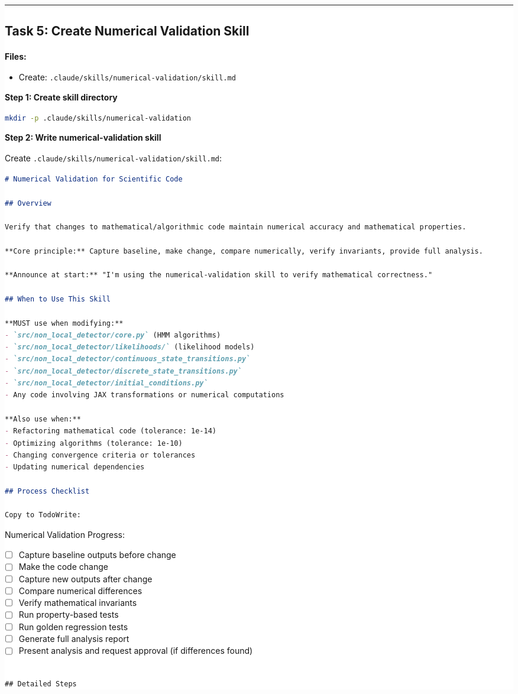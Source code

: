 
---

## Task 5: Create Numerical Validation Skill

**Files:**
- Create: `.claude/skills/numerical-validation/skill.md`

**Step 1: Create skill directory**

```bash
mkdir -p .claude/skills/numerical-validation
```

**Step 2: Write numerical-validation skill**

Create `.claude/skills/numerical-validation/skill.md`:

```markdown
# Numerical Validation for Scientific Code

## Overview

Verify that changes to mathematical/algorithmic code maintain numerical accuracy and mathematical properties.

**Core principle:** Capture baseline, make change, compare numerically, verify invariants, provide full analysis.

**Announce at start:** "I'm using the numerical-validation skill to verify mathematical correctness."

## When to Use This Skill

**MUST use when modifying:**
- `src/non_local_detector/core.py` (HMM algorithms)
- `src/non_local_detector/likelihoods/` (likelihood models)
- `src/non_local_detector/continuous_state_transitions.py`
- `src/non_local_detector/discrete_state_transitions.py`
- `src/non_local_detector/initial_conditions.py`
- Any code involving JAX transformations or numerical computations

**Also use when:**
- Refactoring mathematical code (tolerance: 1e-14)
- Optimizing algorithms (tolerance: 1e-10)
- Changing convergence criteria or tolerances
- Updating numerical dependencies

## Process Checklist

Copy to TodoWrite:

```
Numerical Validation Progress:
- [ ] Capture baseline outputs before change
- [ ] Make the code change
- [ ] Capture new outputs after change
- [ ] Compare numerical differences
- [ ] Verify mathematical invariants
- [ ] Run property-based tests
- [ ] Run golden regression tests
- [ ] Generate full analysis report
- [ ] Present analysis and request approval (if differences found)
```

## Detailed Steps

```